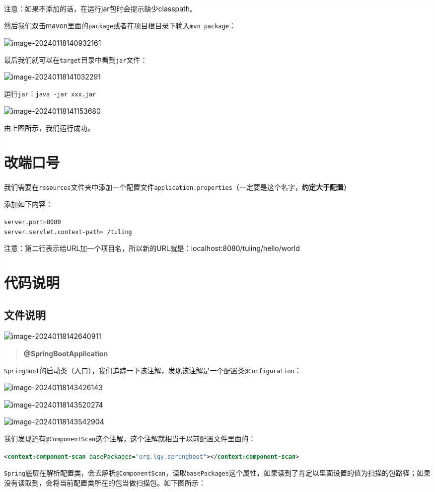 注意：如果不添加的话，在运行jar包时会提示缺少classpath。

然后我们双击maven里面的`package`或者在项目根目录下输入`mvn package`：

![image-20240118140932161](https://fastly.jsdelivr.net/gh/lqyspace/mypic@master/img1/202401181409234.png)

最后我们就可以在`target`目录中看到`jar`文件：

![image-20240118141032291](https://fastly.jsdelivr.net/gh/lqyspace/mypic@master/img1/202401181410377.png)

运行`jar`：`java -jar xxx.jar`

![image-20240118141153680](https://fastly.jsdelivr.net/gh/lqyspace/mypic@master/img1/202401181411743.png)

由上图所示，我们运行成功。



# 改端口号

我们需要在`resources`文件夹中添加一个配置文件`application.properties`（一定要是这个名字，**约定大于配置**）

添加如下内容：

```properties
server.port=8080
server.servlet.context-path= /tuling
```

注意：第二行表示给URL加一个项目名，所以新的URL就是：localhost:8080/tuling/hello/world



# 代码说明

## 文件说明

![image-20240118142640911](https://fastly.jsdelivr.net/gh/lqyspace/mypic@master/img1/202401181426030.png)

> **@SpringBootApplication**

`SpringBoot`的启动类（入口），我们追踪一下该注解，发现该注解是一个配置类`@Configuration`：

![image-20240118143426143](https://fastly.jsdelivr.net/gh/lqyspace/mypic@master/img1/202401181434187.png)

![image-20240118143520274](https://fastly.jsdelivr.net/gh/lqyspace/mypic@master/img1/202401181435329.png)

![image-20240118143542904](https://fastly.jsdelivr.net/gh/lqyspace/mypic@master/img1/202401181435985.png)

我们发现还有`@ComponentScan`这个注解，这个注解就相当于以前配置文件里面的：

```xml
<context:component-scan basePackages="org.lqy.springboot"></context:component-scan>
```

`Spring`底层在解析配置类，会去解析`@ComponentScan`，读取`basePackages`这个属性，如果读到了肯定以里面设置的值为扫描的包路径；如果没有读取到，会将当前配置类所在的包当做扫描包。如下图所示：
